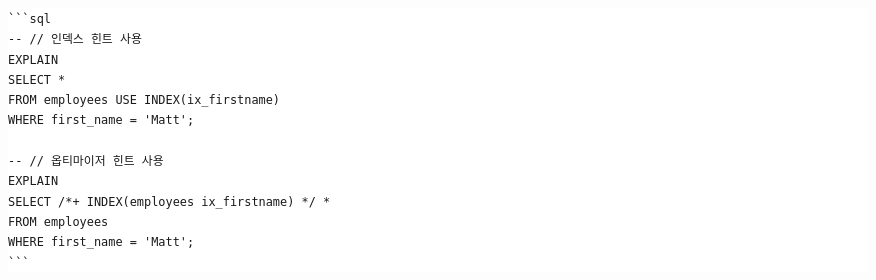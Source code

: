     ```sql
    -- // 인덱스 힌트 사용
    EXPLAIN
    SELECT *
    FROM employees USE INDEX(ix_firstname)
    WHERE first_name = 'Matt';
    
    -- // 옵티마이저 힌트 사용
    EXPLAIN
    SELECT /*+ INDEX(employees ix_firstname) */ *
    FROM employees
    WHERE first_name = 'Matt';
    ```